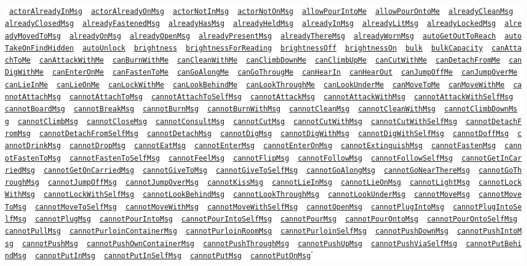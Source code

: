` `[`actorAlreadyInMsg`](#actorAlreadyInMsg)`  `[`actorAlreadyOnMsg`](#actorAlreadyOnMsg)`  `[`actorNotInMsg`](#actorNotInMsg)`  `[`actorNotOnMsg`](#actorNotOnMsg)`  `[`allowPourIntoMe`](#allowPourIntoMe)`  `[`allowPourOntoMe`](#allowPourOntoMe)`  `[`alreadyCleanMsg`](#alreadyCleanMsg)`  `[`alreadyClosedMsg`](#alreadyClosedMsg)`  `[`alreadyFastenedMsg`](#alreadyFastenedMsg)`  `[`alreadyHasMsg`](#alreadyHasMsg)`  `[`alreadyHeldMsg`](#alreadyHeldMsg)`  `[`alreadyInMsg`](#alreadyInMsg)`  `[`alreadyLitMsg`](#alreadyLitMsg)`  `[`alreadyLockedMsg`](#alreadyLockedMsg)`  `[`alreadyMovedToMsg`](#alreadyMovedToMsg)`  `[`alreadyOnMsg`](#alreadyOnMsg)`  `[`alreadyOpenMsg`](#alreadyOpenMsg)`  `[`alreadyPresentMsg`](#alreadyPresentMsg)`  `[`alreadyThereMsg`](#alreadyThereMsg)`  `[`alreadyWornMsg`](#alreadyWornMsg)`  `[`autoGetOutToReach`](#autoGetOutToReach)`  `[`autoTakeOnFindHidden`](#autoTakeOnFindHidden)`  `[`autoUnlock`](#autoUnlock)`  `[`brightness`](#brightness)`  `[`brightnessForReading`](#brightnessForReading)`  `[`brightnessOff`](#brightnessOff)`  `[`brightnessOn`](#brightnessOn)`  `[`bulk`](#bulk)`  `[`bulkCapacity`](#bulkCapacity)`  `[`canAttachToMe`](#canAttachToMe)`  `[`canAttackWithMe`](#canAttackWithMe)`  `[`canBurnWithMe`](#canBurnWithMe)`  `[`canCleanWithMe`](#canCleanWithMe)`  `[`canClimbDownMe`](#canClimbDownMe)`  `[`canClimbUpMe`](#canClimbUpMe)`  `[`canCutWithMe`](#canCutWithMe)`  `[`canDetachFromMe`](#canDetachFromMe)`  `[`canDigWithMe`](#canDigWithMe)`  `[`canEnterOnMe`](#canEnterOnMe)`  `[`canFastenToMe`](#canFastenToMe)`  `[`canGoAlongMe`](#canGoAlongMe)`  `[`canGoThrougMe`](#canGoThrougMe)`  `[`canHearIn`](#canHearIn)`  `[`canHearOut`](#canHearOut)`  `[`canJumpOffMe`](#canJumpOffMe)`  `[`canJumpOverMe`](#canJumpOverMe)`  `[`canLieInMe`](#canLieInMe)`  `[`canLieOnMe`](#canLieOnMe)`  `[`canLockWithMe`](#canLockWithMe)`  `[`canLookBehindMe`](#canLookBehindMe)`  `[`canLookThroughMe`](#canLookThroughMe)`  `[`canLookUnderMe`](#canLookUnderMe)`  `[`canMoveToMe`](#canMoveToMe)`  `[`canMoveWithMe`](#canMoveWithMe)`  `[`cannotAttachMsg`](#cannotAttachMsg)`  `[`cannotAttachToMsg`](#cannotAttachToMsg)`  `[`cannotAttachToSelfMsg`](#cannotAttachToSelfMsg)`  `[`cannotAttackMsg`](#cannotAttackMsg)`  `[`cannotAttackWithMsg`](#cannotAttackWithMsg)`  `[`cannotAttackWithSelfMsg`](#cannotAttackWithSelfMsg)`  `[`cannotBoardMsg`](#cannotBoardMsg)`  `[`cannotBreakMsg`](#cannotBreakMsg)`  `[`cannotBurnMsg`](#cannotBurnMsg)`  `[`cannotBurnWithMsg`](#cannotBurnWithMsg)`  `[`cannotCleanMsg`](#cannotCleanMsg)`  `[`cannotCleanWithMsg`](#cannotCleanWithMsg)`  `[`cannotClimbDownMsg`](#cannotClimbDownMsg)`  `[`cannotClimbMsg`](#cannotClimbMsg)`  `[`cannotCloseMsg`](#cannotCloseMsg)`  `[`cannotConsultMsg`](#cannotConsultMsg)`  `[`cannotCutMsg`](#cannotCutMsg)`  `[`cannotCutWithMsg`](#cannotCutWithMsg)`  `[`cannotCutWithSelfMsg`](#cannotCutWithSelfMsg)`  `[`cannotDetachFromMsg`](#cannotDetachFromMsg)`  `[`cannotDetachFromSelfMsg`](#cannotDetachFromSelfMsg)`  `[`cannotDetachMsg`](#cannotDetachMsg)`  `[`cannotDigMsg`](#cannotDigMsg)`  `[`cannotDigWithMsg`](#cannotDigWithMsg)`  `[`cannotDigWithSelfMsg`](#cannotDigWithSelfMsg)`  `[`cannotDoffMsg`](#cannotDoffMsg)`  `[`cannotDrinkMsg`](#cannotDrinkMsg)`  `[`cannotDropMsg`](#cannotDropMsg)`  `[`cannotEatMsg`](#cannotEatMsg)`  `[`cannotEnterMsg`](#cannotEnterMsg)`  `[`cannotEnterOnMsg`](#cannotEnterOnMsg)`  `[`cannotExtinguishMsg`](#cannotExtinguishMsg)`  `[`cannotFastenMsg`](#cannotFastenMsg)`  `[`cannotFastenToMsg`](#cannotFastenToMsg)`  `[`cannotFastenToSelfMsg`](#cannotFastenToSelfMsg)`  `[`cannotFeelMsg`](#cannotFeelMsg)`  `[`cannotFlipMsg`](#cannotFlipMsg)`  `[`cannotFollowMsg`](#cannotFollowMsg)`  `[`cannotFollowSelfMsg`](#cannotFollowSelfMsg)`  `[`cannotGetInCarriedMsg`](#cannotGetInCarriedMsg)`  `[`cannotGetOnCarriedMsg`](#cannotGetOnCarriedMsg)`  `[`cannotGiveToMsg`](#cannotGiveToMsg)`  `[`cannotGiveToSelfMsg`](#cannotGiveToSelfMsg)`  `[`cannotGoAlongMsg`](#cannotGoAlongMsg)`  `[`cannotGoNearThereMsg`](#cannotGoNearThereMsg)`  `[`cannotGoThroughMsg`](#cannotGoThroughMsg)`  `[`cannotJumpOffMsg`](#cannotJumpOffMsg)`  `[`cannotJumpOverMsg`](#cannotJumpOverMsg)`  `[`cannotKissMsg`](#cannotKissMsg)`  `[`cannotLieInMsg`](#cannotLieInMsg)`  `[`cannotLieOnMsg`](#cannotLieOnMsg)`  `[`cannotLightMsg`](#cannotLightMsg)`  `[`cannotLockWithMsg`](#cannotLockWithMsg)`  `[`cannotLockWithSelfMsg`](#cannotLockWithSelfMsg)`  `[`cannotLookBehindMsg`](#cannotLookBehindMsg)`  `[`cannotLookThroughMsg`](#cannotLookThroughMsg)`  `[`cannotLookUnderMsg`](#cannotLookUnderMsg)`  `[`cannotMoveMsg`](#cannotMoveMsg)`  `[`cannotMoveToMsg`](#cannotMoveToMsg)`  `[`cannotMoveToSelfMsg`](#cannotMoveToSelfMsg)`  `[`cannotMoveWithMsg`](#cannotMoveWithMsg)`  `[`cannotMoveWithSelfMsg`](#cannotMoveWithSelfMsg)`  `[`cannotOpenMsg`](#cannotOpenMsg)`  `[`cannotPlugIntoMsg`](#cannotPlugIntoMsg)`  `[`cannotPlugIntoSelfMsg`](#cannotPlugIntoSelfMsg)`  `[`cannotPlugMsg`](#cannotPlugMsg)`  `[`cannotPourIntoMsg`](#cannotPourIntoMsg)`  `[`cannotPourIntoSelfMsg`](#cannotPourIntoSelfMsg)`  `[`cannotPourMsg`](#cannotPourMsg)`  `[`cannotPourOntoMsg`](#cannotPourOntoMsg)`  `[`cannotPourOntoSelfMsg`](#cannotPourOntoSelfMsg)`  `[`cannotPullMsg`](#cannotPullMsg)`  `[`cannotPurloinContainerMsg`](#cannotPurloinContainerMsg)`  `[`cannotPurloinRoomMsg`](#cannotPurloinRoomMsg)`  `[`cannotPurloinSelfMsg`](#cannotPurloinSelfMsg)`  `[`cannotPushDownMsg`](#cannotPushDownMsg)`  `[`cannotPushIntoMsg`](#cannotPushIntoMsg)`  `[`cannotPushMsg`](#cannotPushMsg)`  `[`cannotPushOwnContainerMsg`](#cannotPushOwnContainerMsg)`  `[`cannotPushThroughMsg`](#cannotPushThroughMsg)`  `[`cannotPushUpMsg`](#cannotPushUpMsg)`  `[`cannotPushViaSelfMsg`](#cannotPushViaSelfMsg)`  `[`cannotPutBehindMsg`](#cannotPutBehindMsg)`  `[`cannotPutInMsg`](#cannotPutInMsg)`  `[`cannotPutInSelfMsg`](#cannotPutInSelfMsg)`  `[`cannotPutMsg`](#cannotPutMsg)`  `[`cannotPutOnMsg`](#cannotPutOnMsg)`